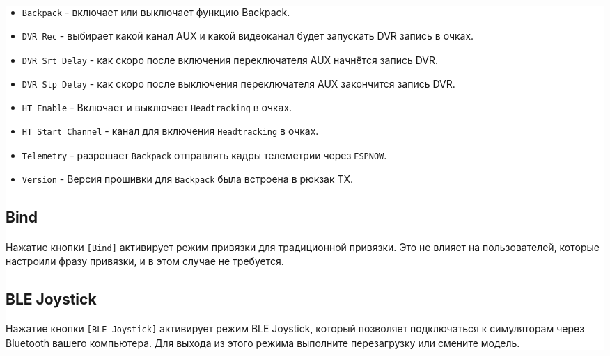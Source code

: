 * `Backpack` - включает или выключает функцию Backpack.

* `DVR Rec` - выбирает какой канал AUX и какой видеоканал будет запускать DVR запись в очках.

* `DVR Srt Delay` - как скоро после включения переключателя AUX начнётся запись DVR.

* `DVR Stp Delay` - как скоро после выключения переключателя AUX закончится запись DVR.

* `HT Enable` - Включает и выключает `Headtracking` в очках. 

* `HT Start Channel` - канал для включения `Headtracking` в очках.

* `Telemetry` - разрешает `Backpack` отправлять кадры телеметрии через `ESPNOW`.

* `Version` - Версия прошивки для `Backpack` была встроена в рюкзак TX.

## Bind
Нажатие кнопки `[Bind]` активирует режим привязки для традиционной привязки. Это не влияет на пользователей, которые настроили фразу привязки, и в этом случае не требуется.

## BLE Joystick
Нажатие кнопки `[BLE Joystick]` активирует режим BLE Joystick, который позволяет подключаться к симуляторам через Bluetooth вашего компьютера. Для выхода из этого режима выполните перезагрузку или смените модель.